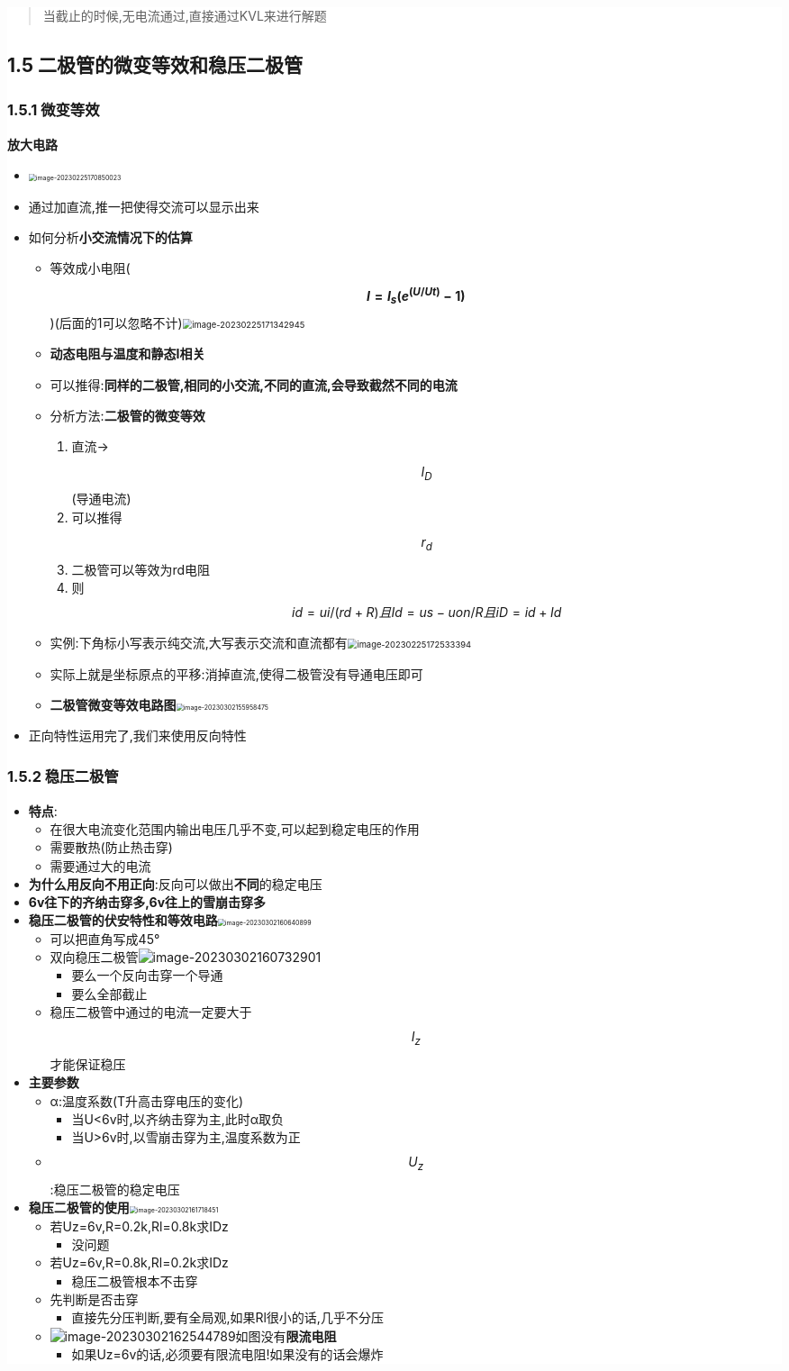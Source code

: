 >
> 当截止的时候,无电流通过,直接通过KVL来进行解题

## 1.5 二极管的微变等效和稳压二极管

### 1.5.1 微变等效

**放大电路**

- <img src="http://verification.fengzhongzhihan.top/image-20230225170850023.png" alt="image-20230225170850023" style="zoom:50%;" />

- 通过加直流,推一把使得交流可以显示出来

- 如何分析**小交流情况下的估算**

  - 等效成小电阻(**$$I=I_s(e^(U/Ut)-1)$$**)(后面的1可以忽略不计)<img src="http://verification.fengzhongzhihan.top/image-20230225171342945.png" alt="image-20230225171342945" style="zoom: 67%;" />
  - **动态电阻与温度和静态I相关**
  - 可以推得:**同样的二极管,相同的小交流,不同的直流,会导致截然不同的电流**
  - 分析方法:**二极管的微变等效**
    1. 直流->$$I_D$$(导通电流)
    2. 可以推得$$r_d$$
    3. 二极管可以等效为rd电阻
    4. 则$$id=ui/(rd+R) 且 Id=us-uon/R 且  iD=id+Id$$
  - 实例:下角标小写表示纯交流,大写表示交流和直流都有<img src="http://verification.fengzhongzhihan.top/image-20230225172533394.png" alt="image-20230225172533394" style="zoom: 67%;" />
  - 实际上就是坐标原点的平移:消掉直流,使得二极管没有导通电压即可

  - **二极管微变等效电路图**<img src="http://verification.fengzhongzhihan.top/image-20230302155958475.png" alt="image-20230302155958475" style="zoom:50%;" />

- 正向特性运用完了,我们来使用反向特性

### 1.5.2 **稳压二极管**

- **特点**:
  - 在很大电流变化范围内输出电压几乎不变,可以起到稳定电压的作用
  - 需要散热(防止热击穿)
  - 需要通过大的电流
- **为什么用反向不用正向**:反向可以做出**不同**的稳定电压
- **6v往下的齐纳击穿多,6v往上的雪崩击穿多**
- **稳压二极管的伏安特性和等效电路**<img src="http://verification.fengzhongzhihan.top/image-20230302160640899.png" alt="image-20230302160640899" style="zoom:50%;" />
  - 可以把直角写成45°
  - 双向稳压二极管![image-20230302160732901](http://verification.fengzhongzhihan.top/image-20230302160732901.png)
    - 要么一个反向击穿一个导通
    - 要么全部截止
  - 稳压二极管中通过的电流一定要大于$$I_z$$才能保证稳压
- **主要参数**
  - α:温度系数(T升高击穿电压的变化)
    - 当U<6v时,以齐纳击穿为主,此时α取负
    - 当U>6v时,以雪崩击穿为主,温度系数为正
  - $$U_z$$:稳压二极管的稳定电压
- **稳压二极管的使用**<img src="http://verification.fengzhongzhihan.top/image-20230302161718451.png" alt="image-20230302161718451" style="zoom:50%;" />
  - 若Uz=6v,R=0.2k,Rl=0.8k求IDz
    - 没问题
  - 若Uz=6v,R=0.8k,Rl=0.2k求IDz
    - 稳压二极管根本不击穿
  - 先判断是否击穿
    - 直接先分压判断,要有全局观,如果Rl很小的话,几乎不分压
  - ![image-20230302162544789](http://verification.fengzhongzhihan.top/image-20230302162544789.png)如图没有**限流电阻**
    - 如果Uz=6v的话,必须要有限流电阻!如果没有的话会爆炸
